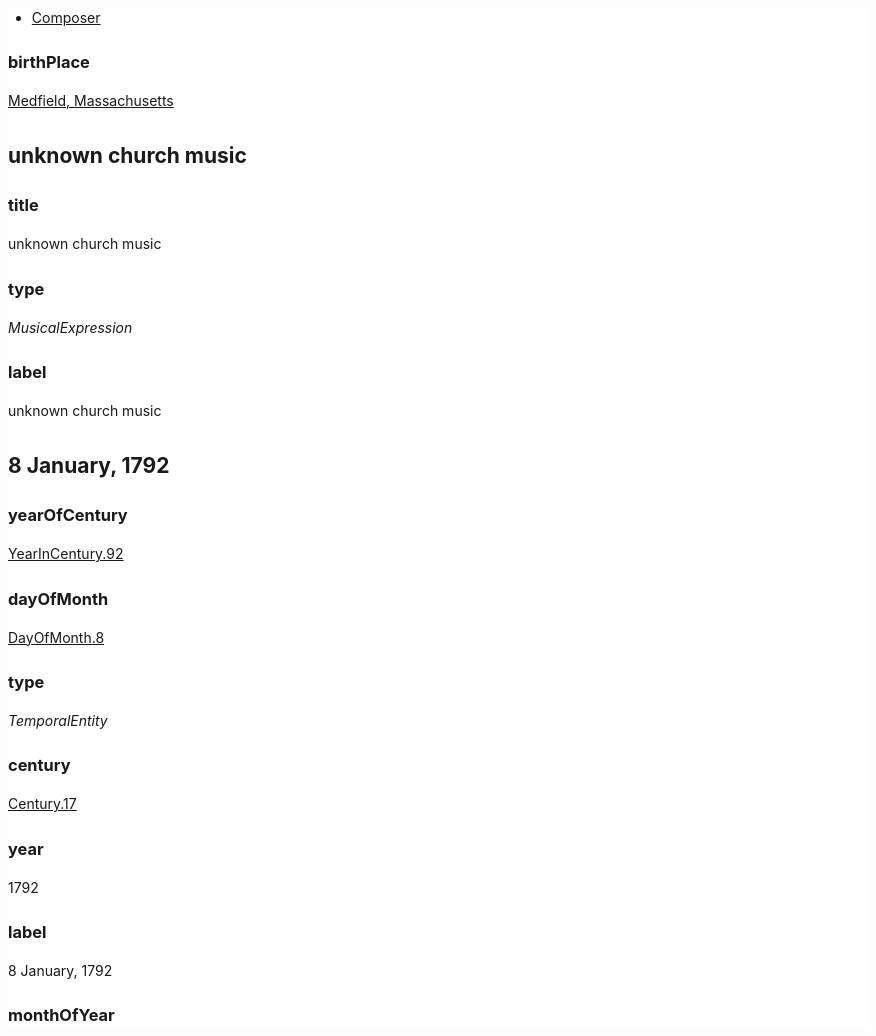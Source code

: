  - [Composer](#Composer)

### birthPlace


[Medfield, Massachusetts](#Medfield-Massachusetts)

## unknown church music

### title


unknown church music

### type


*MusicalExpression*

### label


unknown church music

## 8 January, 1792

### yearOfCentury


[YearInCentury.92](#YearInCentury.92)

### dayOfMonth


[DayOfMonth.8](#DayOfMonth.8)

### type


*TemporalEntity*

### century


[Century.17](#Century.17)

### year


1792

### label


8 January, 1792

### monthOfYear
